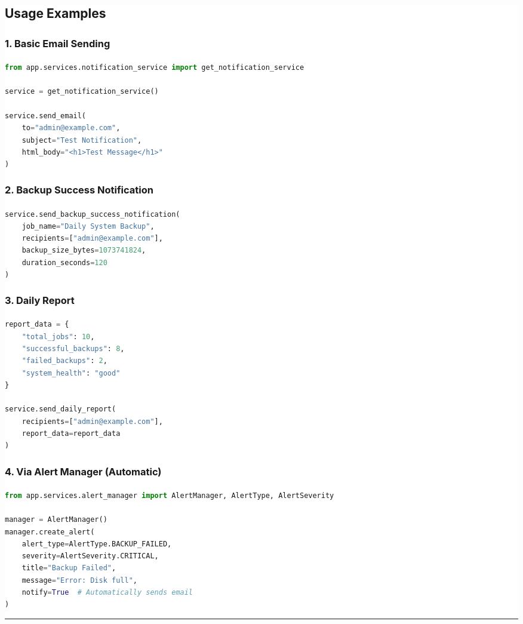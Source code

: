 
## Usage Examples

### 1. Basic Email Sending
```python
from app.services.notification_service import get_notification_service

service = get_notification_service()

service.send_email(
    to="admin@example.com",
    subject="Test Notification",
    html_body="<h1>Test Message</h1>"
)
```

### 2. Backup Success Notification
```python
service.send_backup_success_notification(
    job_name="Daily System Backup",
    recipients=["admin@example.com"],
    backup_size_bytes=1073741824,
    duration_seconds=120
)
```

### 3. Daily Report
```python
report_data = {
    "total_jobs": 10,
    "successful_backups": 8,
    "failed_backups": 2,
    "system_health": "good"
}

service.send_daily_report(
    recipients=["admin@example.com"],
    report_data=report_data
)
```

### 4. Via Alert Manager (Automatic)
```python
from app.services.alert_manager import AlertManager, AlertType, AlertSeverity

manager = AlertManager()
manager.create_alert(
    alert_type=AlertType.BACKUP_FAILED,
    severity=AlertSeverity.CRITICAL,
    title="Backup Failed",
    message="Error: Disk full",
    notify=True  # Automatically sends email
)
```

---